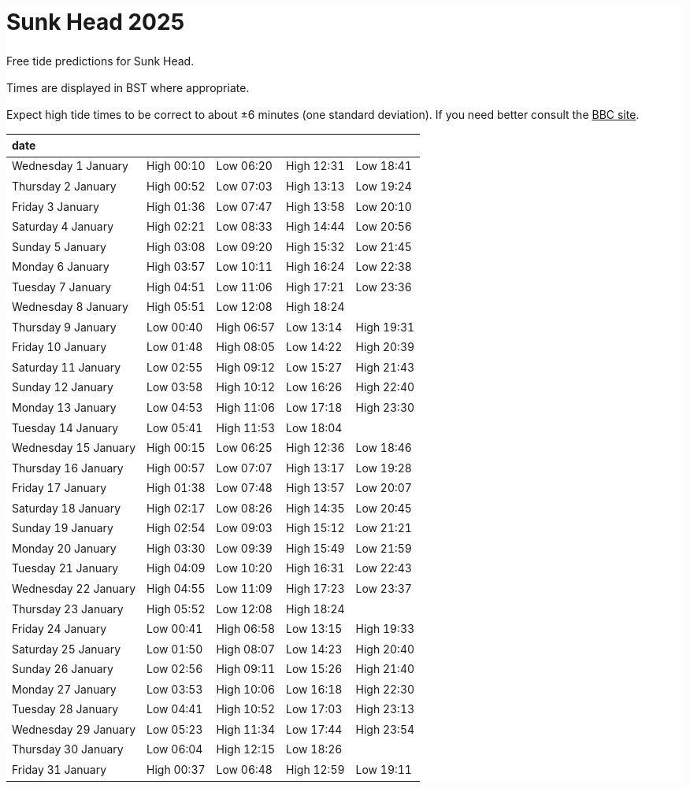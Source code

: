 # Sunk Head 2025
Free tide predictions for Sunk Head.

Times are displayed in BST where appropriate.

Expect high tide times to be correct to about ±6 minutes (one standard deviation).
If you need better consult the [BBC site](https://www.bbc.co.uk/weather/coast-and-sea/tide-tables).

| date |   |   |   |   |
|:-----|---|---|---|---|
| Wednesday 1 January | High 00:10 | Low 06:20 | High 12:31 | Low 18:41 | 
| Thursday 2 January | High 00:52 | Low 07:03 | High 13:13 | Low 19:24 | 
| Friday 3 January | High 01:36 | Low 07:47 | High 13:58 | Low 20:10 | 
| Saturday 4 January | High 02:21 | Low 08:33 | High 14:44 | Low 20:56 | 
| Sunday 5 January | High 03:08 | Low 09:20 | High 15:32 | Low 21:45 | 
| Monday 6 January | High 03:57 | Low 10:11 | High 16:24 | Low 22:38 | 
| Tuesday 7 January | High 04:51 | Low 11:06 | High 17:21 | Low 23:36 | 
| Wednesday 8 January | High 05:51 | Low 12:08 | High 18:24 |  | 
| Thursday 9 January | Low 00:40 | High 06:57 | Low 13:14 | High 19:31 | 
| Friday 10 January | Low 01:48 | High 08:05 | Low 14:22 | High 20:39 | 
| Saturday 11 January | Low 02:55 | High 09:12 | Low 15:27 | High 21:43 | 
| Sunday 12 January | Low 03:58 | High 10:12 | Low 16:26 | High 22:40 | 
| Monday 13 January | Low 04:53 | High 11:06 | Low 17:18 | High 23:30 | 
| Tuesday 14 January | Low 05:41 | High 11:53 | Low 18:04 |  | 
| Wednesday 15 January | High 00:15 | Low 06:25 | High 12:36 | Low 18:46 | 
| Thursday 16 January | High 00:57 | Low 07:07 | High 13:17 | Low 19:28 | 
| Friday 17 January | High 01:38 | Low 07:48 | High 13:57 | Low 20:07 | 
| Saturday 18 January | High 02:17 | Low 08:26 | High 14:35 | Low 20:45 | 
| Sunday 19 January | High 02:54 | Low 09:03 | High 15:12 | Low 21:21 | 
| Monday 20 January | High 03:30 | Low 09:39 | High 15:49 | Low 21:59 | 
| Tuesday 21 January | High 04:09 | Low 10:20 | High 16:31 | Low 22:43 | 
| Wednesday 22 January | High 04:55 | Low 11:09 | High 17:23 | Low 23:37 | 
| Thursday 23 January | High 05:52 | Low 12:08 | High 18:24 |  | 
| Friday 24 January | Low 00:41 | High 06:58 | Low 13:15 | High 19:33 | 
| Saturday 25 January | Low 01:50 | High 08:07 | Low 14:23 | High 20:40 | 
| Sunday 26 January | Low 02:56 | High 09:11 | Low 15:26 | High 21:40 | 
| Monday 27 January | Low 03:53 | High 10:06 | Low 16:18 | High 22:30 | 
| Tuesday 28 January | Low 04:41 | High 10:52 | Low 17:03 | High 23:13 | 
| Wednesday 29 January | Low 05:23 | High 11:34 | Low 17:44 | High 23:54 | 
| Thursday 30 January | Low 06:04 | High 12:15 | Low 18:26 |  | 
| Friday 31 January | High 00:37 | Low 06:48 | High 12:59 | Low 19:11 | 